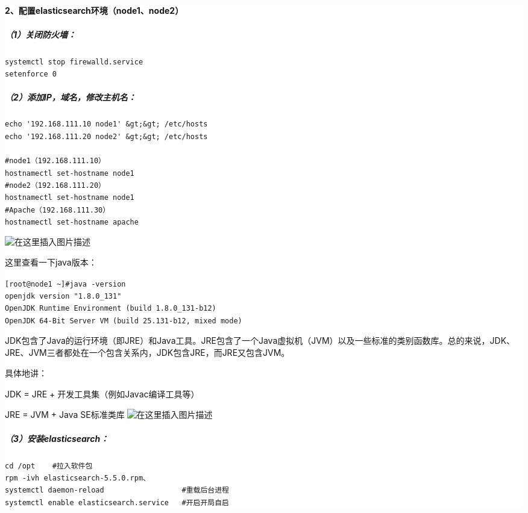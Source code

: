 #### 2、配置elasticsearch环境（node1、node2）

##### （1）关闭防火墙：

```
systemctl stop firewalld.service
setenforce 0

```

##### （2）添加IP，域名，修改主机名：

```
echo '192.168.111.10 node1' &gt;&gt; /etc/hosts
echo '192.168.111.20 node2' &gt;&gt; /etc/hosts

#node1（192.168.111.10）
hostnamectl set-hostname node1
#node2（192.168.111.20）
hostnamectl set-hostname node1
#Apache（192.168.111.30）
hostnamectl set-hostname apache

```

<img src="https://img-blog.csdnimg.cn/853c9d4685ec41e2bdccf82a8eb19146.png#pic_center" alt="在这里插入图片描述">

这里查看一下java版本：

```
[root@node1 ~]#java -version
openjdk version "1.8.0_131"
OpenJDK Runtime Environment (build 1.8.0_131-b12)
OpenJDK 64-Bit Server VM (build 25.131-b12, mixed mode)

```

JDK包含了Java的运行环境（即JRE）和Java工具。JRE包含了一个Java虚拟机（JVM）以及一些标准的类别函数库。总的来说，JDK、JRE、JVM三者都处在一个包含关系内，JDK包含JRE，而JRE又包含JVM。

具体地讲：

JDK = JRE + 开发工具集（例如Javac编译工具等）

JRE = JVM + Java SE标准类库 <img src="https://img-blog.csdnimg.cn/c686f58bc7b34fcdab49d423b9f781e3.png#pic_center" alt="在这里插入图片描述">

##### （3）安装elasticsearch：

```
cd /opt    #拉入软件包
rpm -ivh elasticsearch-5.5.0.rpm、
systemctl daemon-reload                  #重载后台进程
systemctl enable elasticsearch.service   #开启开局自启

```
